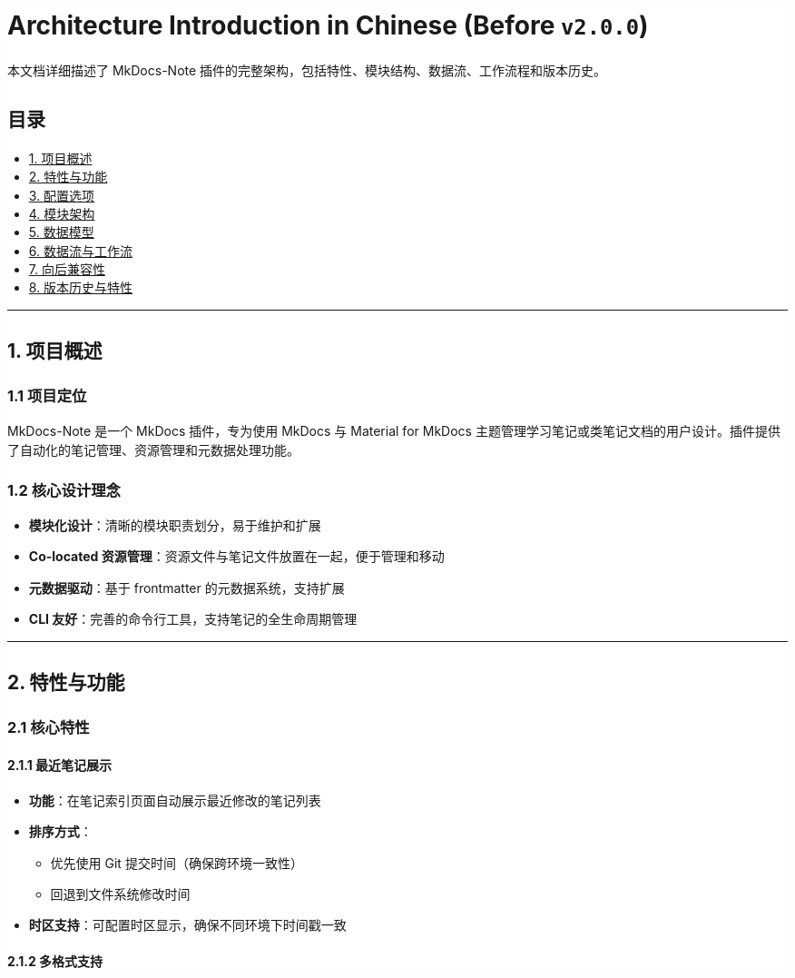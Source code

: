 # Architecture Introduction in Chinese (Before `v2.0.0`)

本文档详细描述了 MkDocs-Note 插件的完整架构，包括特性、模块结构、数据流、工作流程和版本历史。

## 目录

- [1. 项目概述](#1-项目概述)
- [2. 特性与功能](#2-特性与功能)
- [3. 配置选项](#3-配置选项)
- [4. 模块架构](#4-模块架构)
- [5. 数据模型](#5-数据模型)
- [6. 数据流与工作流](#6-数据流与工作流)
- [7. 向后兼容性](#7-向后兼容性)
- [8. 版本历史与特性](#8-版本历史与特性)

---

## 1. 项目概述

### 1.1 项目定位

MkDocs-Note 是一个 MkDocs 插件，专为使用 MkDocs 与 Material for MkDocs 主题管理学习笔记或类笔记文档的用户设计。插件提供了自动化的笔记管理、资源管理和元数据处理功能。

### 1.2 核心设计理念

- **模块化设计**：清晰的模块职责划分，易于维护和扩展

- **Co-located 资源管理**：资源文件与笔记文件放置在一起，便于管理和移动

- **元数据驱动**：基于 frontmatter 的元数据系统，支持扩展

- **CLI 友好**：完善的命令行工具，支持笔记的全生命周期管理

---

## 2. 特性与功能

### 2.1 核心特性

#### 2.1.1 最近笔记展示

- **功能**：在笔记索引页面自动展示最近修改的笔记列表

- **排序方式**：

    - 优先使用 Git 提交时间（确保跨环境一致性）

    - 回退到文件系统修改时间

- **时区支持**：可配置时区显示，确保不同环境下时间戳一致

#### 2.1.2 多格式支持
